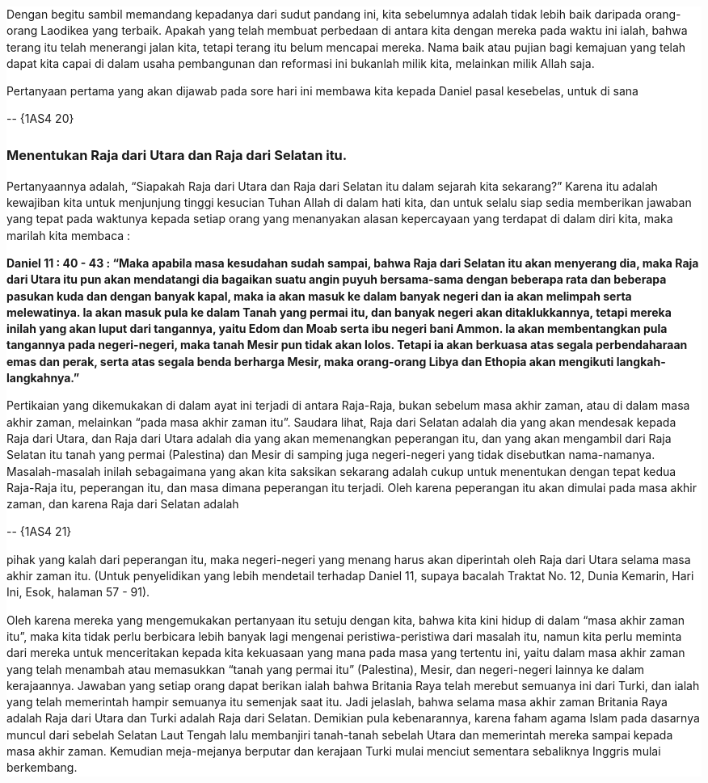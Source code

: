 Dengan begitu sambil memandang kepadanya dari sudut pandang ini, kita sebelumnya adalah tidak lebih baik daripada orang-orang Laodikea yang terbaik. Apakah yang telah membuat perbedaan di antara kita dengan mereka pada waktu ini ialah, bahwa terang itu telah menerangi jalan kita, tetapi terang itu belum mencapai mereka. Nama baik atau pujian bagi kemajuan yang telah dapat kita capai di dalam usaha pembangunan dan reformasi ini bukanlah milik kita, melainkan milik Allah saja.

Pertanyaan pertama yang akan dijawab pada sore hari ini membawa kita kepada Daniel pasal kesebelas, untuk di sana

 -- {1AS4 20}   
  
  ### Menentukan Raja dari Utara dan Raja dari Selatan itu.

Pertanyaannya adalah, “Siapakah Raja dari Utara dan Raja dari Selatan itu dalam sejarah kita sekarang?” Karena itu adalah kewajiban kita untuk menjunjung tinggi kesucian Tuhan Allah di dalam hati kita, dan untuk selalu siap sedia memberikan jawaban yang tepat pada waktunya kepada setiap orang yang menanyakan alasan kepercayaan yang terdapat di dalam diri kita, maka marilah kita membaca :

**Daniel 11 : 40 - 43 : “Maka apabila masa kesudahan sudah sampai, bahwa Raja dari Selatan itu akan menyerang dia, maka Raja dari Utara itu pun akan mendatangi dia bagaikan suatu angin puyuh bersama-sama dengan beberapa rata dan beberapa pasukan kuda dan dengan banyak kapal, maka ia akan masuk ke dalam banyak negeri dan ia akan melimpah serta melewatinya. Ia akan masuk pula ke dalam Tanah yang permai itu, dan banyak negeri akan ditaklukkannya, tetapi mereka inilah yang akan luput dari tangannya, yaitu Edom dan Moab serta ibu negeri bani Ammon. Ia akan membentangkan pula tangannya pada negeri-negeri, maka tanah Mesir pun tidak akan lolos. Tetapi ia akan berkuasa atas segala perbendaharaan emas dan perak, serta atas segala benda berharga Mesir, maka orang-orang Libya dan Ethopia akan mengikuti langkah-langkahnya.”**

Pertikaian yang dikemukakan di dalam ayat ini terjadi di antara Raja-Raja, bukan sebelum masa akhir zaman, atau di dalam masa akhir zaman, melainkan “pada masa akhir zaman itu”. Saudara lihat, Raja dari Selatan adalah dia yang akan mendesak kepada Raja dari Utara, dan Raja dari Utara adalah dia yang akan memenangkan peperangan itu, dan yang akan mengambil dari Raja Selatan itu tanah yang permai (Palestina) dan Mesir di samping juga negeri-negeri yang tidak disebutkan nama-namanya. Masalah-masalah inilah sebagaimana yang akan kita saksikan sekarang adalah cukup untuk menentukan dengan tepat kedua Raja-Raja itu, peperangan itu, dan masa dimana peperangan itu terjadi. Oleh karena peperangan itu akan dimulai pada masa akhir zaman, dan karena Raja dari Selatan adalah

 -- {1AS4 21}   
  
  pihak yang kalah dari peperangan itu, maka negeri-negeri yang menang harus akan diperintah oleh Raja dari Utara selama masa akhir zaman itu. (Untuk penyelidikan yang lebih mendetail terhadap Daniel 11, supaya bacalah Traktat No. 12, Dunia Kemarin, Hari Ini, Esok, halaman 57 - 91).

Oleh karena mereka yang mengemukakan pertanyaan itu setuju dengan kita, bahwa kita kini hidup di dalam “masa akhir zaman itu”, maka kita tidak perlu berbicara lebih banyak lagi mengenai peristiwa-peristiwa dari masalah itu, namun kita perlu meminta dari mereka untuk menceritakan kepada kita kekuasaan yang mana pada masa yang tertentu ini, yaitu dalam masa akhir zaman yang telah menambah atau memasukkan “tanah yang permai itu” (Palestina), Mesir, dan negeri-negeri lainnya ke dalam kerajaannya. Jawaban yang setiap orang dapat berikan ialah bahwa Britania Raya telah merebut semuanya ini dari Turki, dan ialah yang telah memerintah hampir semuanya itu semenjak saat itu. Jadi jelaslah, bahwa selama masa akhir zaman Britania Raya adalah Raja dari Utara dan Turki adalah Raja dari Selatan. Demikian pula kebenarannya, karena faham agama Islam pada dasarnya muncul dari sebelah Selatan Laut Tengah lalu membanjiri tanah-tanah sebelah Utara dan memerintah mereka sampai kepada masa akhir zaman. Kemudian meja-mejanya berputar dan kerajaan Turki mulai menciut sementara sebaliknya Inggris mulai berkembang.
